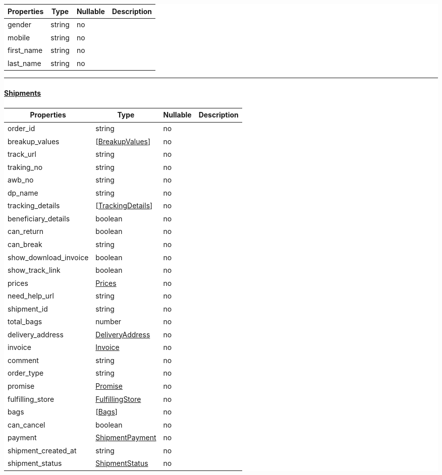  | Properties | Type | Nullable | Description |
 | ---------- | ---- | -------- | ----------- |
 | gender | string |  no  |  |
 | mobile | string |  no  |  |
 | first_name | string |  no  |  |
 | last_name | string |  no  |  |

---


 
 
 #### [Shipments](#Shipments)

 | Properties | Type | Nullable | Description |
 | ---------- | ---- | -------- | ----------- |
 | order_id | string |  no  |  |
 | breakup_values | [[BreakupValues](#BreakupValues)] |  no  |  |
 | track_url | string |  no  |  |
 | traking_no | string |  no  |  |
 | awb_no | string |  no  |  |
 | dp_name | string |  no  |  |
 | tracking_details | [[TrackingDetails](#TrackingDetails)] |  no  |  |
 | beneficiary_details | boolean |  no  |  |
 | can_return | boolean |  no  |  |
 | can_break | string |  no  |  |
 | show_download_invoice | boolean |  no  |  |
 | show_track_link | boolean |  no  |  |
 | prices | [Prices](#Prices) |  no  |  |
 | need_help_url | string |  no  |  |
 | shipment_id | string |  no  |  |
 | total_bags | number |  no  |  |
 | delivery_address | [DeliveryAddress](#DeliveryAddress) |  no  |  |
 | invoice | [Invoice](#Invoice) |  no  |  |
 | comment | string |  no  |  |
 | order_type | string |  no  |  |
 | promise | [Promise](#Promise) |  no  |  |
 | fulfilling_store | [FulfillingStore](#FulfillingStore) |  no  |  |
 | bags | [[Bags](#Bags)] |  no  |  |
 | can_cancel | boolean |  no  |  |
 | payment | [ShipmentPayment](#ShipmentPayment) |  no  |  |
 | shipment_created_at | string |  no  |  |
 | shipment_status | [ShipmentStatus](#ShipmentStatus) |  no  |  |